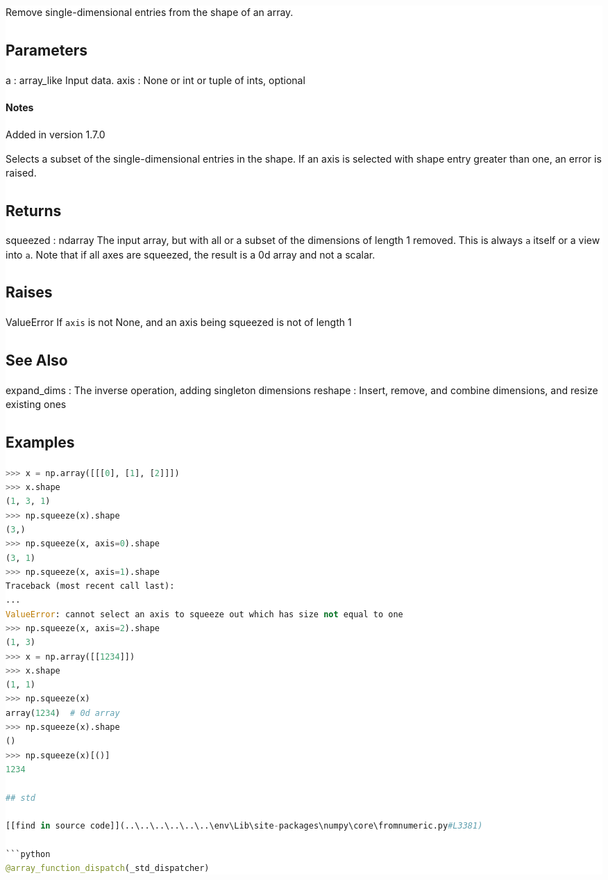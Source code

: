 Remove single-dimensional entries from the shape of an array.

Parameters
----------
a : array_like
    Input data.
axis : None or int or tuple of ints, optional

#### Notes

Added in version 1.7.0

Selects a subset of the single-dimensional entries in the
shape. If an axis is selected with shape entry greater than
one, an error is raised.

Returns
-------
squeezed : ndarray
    The input array, but with all or a subset of the
    dimensions of length 1 removed. This is always `a` itself
    or a view into `a`. Note that if all axes are squeezed,
    the result is a 0d array and not a scalar.

Raises
------
ValueError
    If `axis` is not None, and an axis being squeezed is not of length 1

See Also
--------
expand_dims : The inverse operation, adding singleton dimensions
reshape : Insert, remove, and combine dimensions, and resize existing ones

Examples
--------

```python
>>> x = np.array([[[0], [1], [2]]])
>>> x.shape
(1, 3, 1)
>>> np.squeeze(x).shape
(3,)
>>> np.squeeze(x, axis=0).shape
(3, 1)
>>> np.squeeze(x, axis=1).shape
Traceback (most recent call last):
...
ValueError: cannot select an axis to squeeze out which has size not equal to one
>>> np.squeeze(x, axis=2).shape
(1, 3)
>>> x = np.array([[1234]])
>>> x.shape
(1, 1)
>>> np.squeeze(x)
array(1234)  # 0d array
>>> np.squeeze(x).shape
()
>>> np.squeeze(x)[()]
1234

## std

[[find in source code]](..\..\..\..\..\..\env\Lib\site-packages\numpy\core\fromnumeric.py#L3381)

```python
@array_function_dispatch(_std_dispatcher)
```